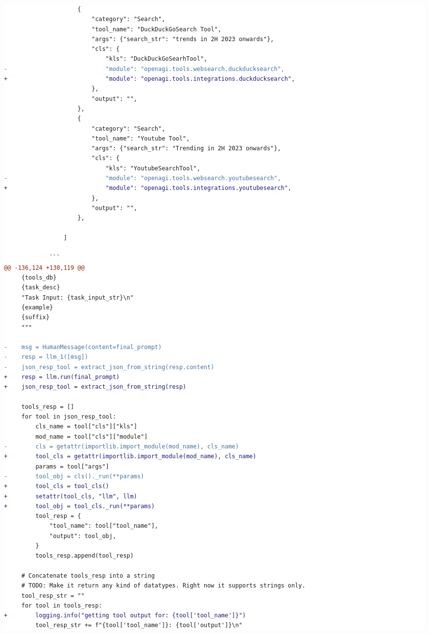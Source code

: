 ```diff
                     {
                         "category": "Search",
                         "tool_name": "DuckDuckGoSearch Tool",
                         "args": {"search_str": "trends in 2H 2023 onwards"},
                         "cls": {
                             "kls": "DuckDuckGoSearhTool",
-                            "module": "openagi.tools.websearch.duckducksearch",
+                            "module": "openagi.tools.integrations.duckducksearch",
                         },
                         "output": "",
                     },
                     {
                         "category": "Search",
                         "tool_name": "Youtube Tool",
                         "args": {"search_str": "Trending in 2H 2023 onwards"},
                         "cls": {
                             "kls": "YoutubeSearchTool",
-                            "module": "openagi.tools.websearch.youtubesearch",
+                            "module": "openagi.tools.integrations.youtubesearch",
                         },
                         "output": "",
                     },
 
                 ]
 
             ```
@@ -136,124 +130,119 @@
     {tools_db}
     {task_desc}
     "Task Input: {task_input_str}\n"
     {example}
     {suffix}
     """
 
-    msg = HumanMessage(content=final_prompt)
-    resp = llm_1([msg])
-    json_resp_tool = extract_json_from_string(resp.content)
+    resp = llm.run(final_prompt)
+    json_resp_tool = extract_json_from_string(resp)
 
     tools_resp = []
     for tool in json_resp_tool:
         cls_name = tool["cls"]["kls"]
         mod_name = tool["cls"]["module"]
-        cls = getattr(importlib.import_module(mod_name), cls_name)
+        tool_cls = getattr(importlib.import_module(mod_name), cls_name)
         params = tool["args"]
-        tool_obj = cls()._run(**params)
+        tool_cls = tool_cls()
+        setattr(tool_cls, "llm", llm)
+        tool_obj = tool_cls._run(**params)
         tool_resp = {
             "tool_name": tool["tool_name"],
             "output": tool_obj,
         }
         tools_resp.append(tool_resp)
 
     # Concatenate tools_resp into a string
     # TODO: Make it return any kind of datatypes. Right now it supports strings only.
     tool_resp_str = ""
     for tool in tools_resp:
+        logging.info("getting tool output for: {tool['tool_name']}")
         tool_resp_str += f"{tool['tool_name']}: {tool['output']}\n"
```